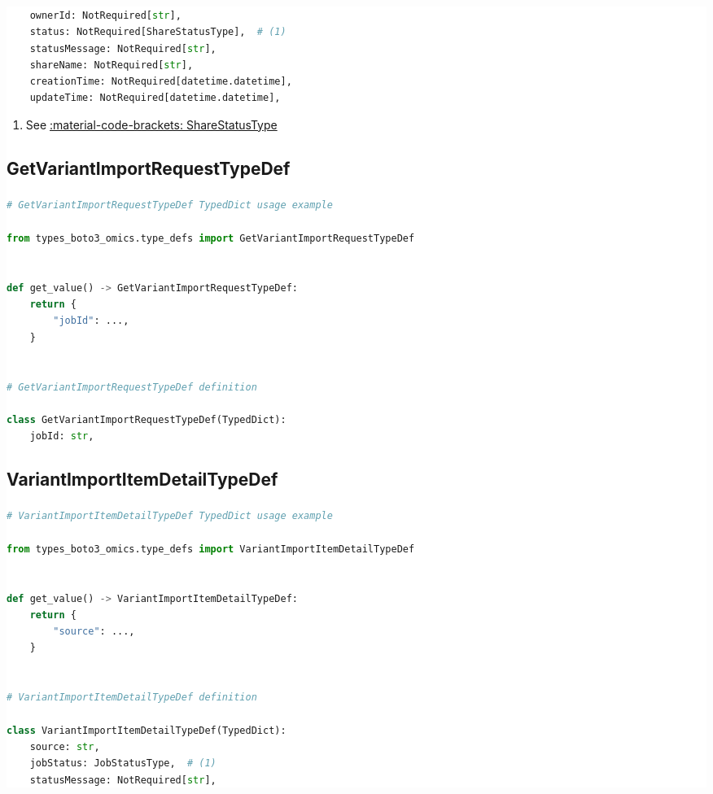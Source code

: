 ```python
    ownerId: NotRequired[str],
    status: NotRequired[ShareStatusType],  # (1)
    statusMessage: NotRequired[str],
    shareName: NotRequired[str],
    creationTime: NotRequired[datetime.datetime],
    updateTime: NotRequired[datetime.datetime],
```

1. See [:material-code-brackets: ShareStatusType](./literals.md#sharestatustype)

## GetVariantImportRequestTypeDef

```python
# GetVariantImportRequestTypeDef TypedDict usage example

from types_boto3_omics.type_defs import GetVariantImportRequestTypeDef


def get_value() -> GetVariantImportRequestTypeDef:
    return {
        "jobId": ...,
    }


# GetVariantImportRequestTypeDef definition

class GetVariantImportRequestTypeDef(TypedDict):
    jobId: str,
```


## VariantImportItemDetailTypeDef

```python
# VariantImportItemDetailTypeDef TypedDict usage example

from types_boto3_omics.type_defs import VariantImportItemDetailTypeDef


def get_value() -> VariantImportItemDetailTypeDef:
    return {
        "source": ...,
    }


# VariantImportItemDetailTypeDef definition

class VariantImportItemDetailTypeDef(TypedDict):
    source: str,
    jobStatus: JobStatusType,  # (1)
    statusMessage: NotRequired[str],
```
